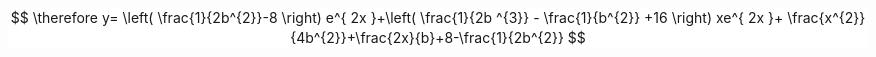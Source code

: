 $$
\therefore y= \left( \frac{1}{2b^{2}}-8 \right) e^{ 2x }+\left( \frac{1}{2b ^{3}} - \frac{1}{b^{2}} +16 \right) xe^{ 2x }+ \frac{x^{2}}{4b^{2}}+\frac{2x}{b}+8-\frac{1}{2b^{2}}
$$